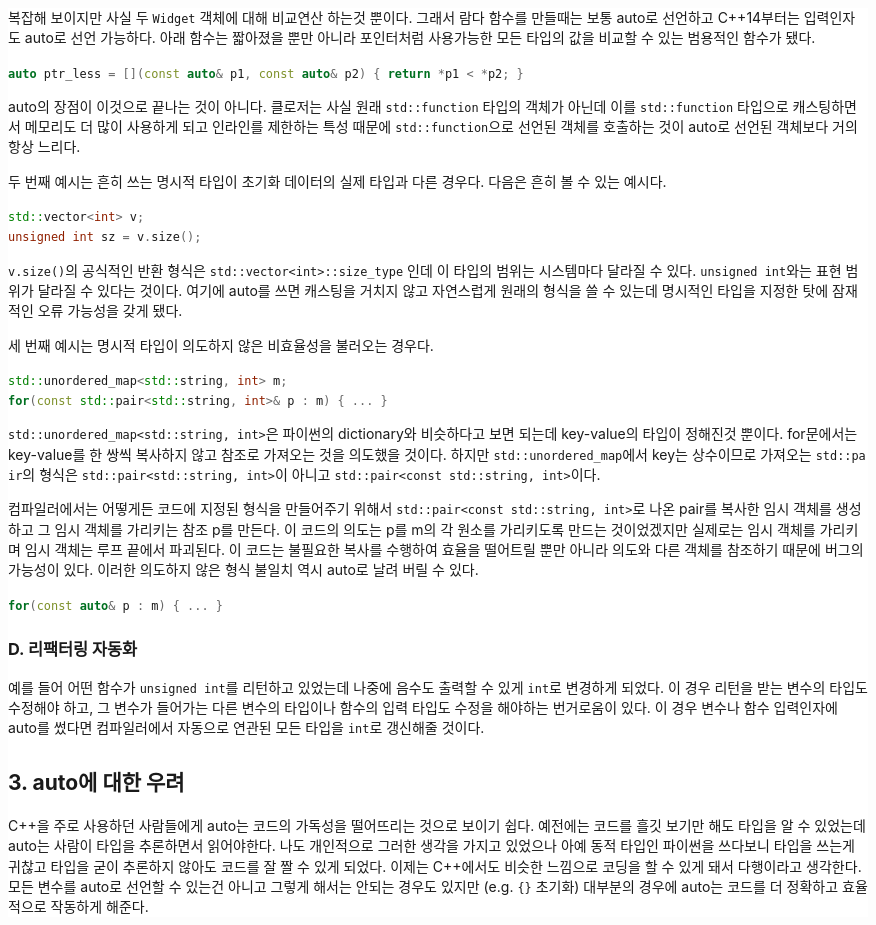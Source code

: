복잡해 보이지만 사실 두 `Widget` 객체에 대해 비교연산 하는것 뿐이다. 그래서 람다 함수를 만들때는 보통 auto로 선언하고 C++14부터는 입력인자도 auto로 선언 가능하다. 아래 함수는 짧아졌을 뿐만 아니라 포인터처럼 사용가능한 모든 타입의 값을 비교할 수 있는 범용적인 함수가 됐다.

```cpp
auto ptr_less = [](const auto& p1, const auto& p2) { return *p1 < *p2; }
```

auto의 장점이 이것으로 끝나는 것이 아니다. 클로저는 사실 원래 `std::function` 타입의 객체가 아닌데 이를 `std::function` 타입으로 캐스팅하면서 메모리도 더 많이 사용하게 되고 인라인를 제한하는 특성 때문에 `std::function`으로 선언된 객체를 호출하는 것이 auto로 선언된 객체보다 거의 항상 느리다.  

두 번째 예시는 흔히 쓰는 명시적 타입이 초기화 데이터의 실제 타입과 다른 경우다. 다음은 흔히 볼 수 있는 예시다.

```cpp
std::vector<int> v;
unsigned int sz = v.size();
```

`v.size()`의 공식적인 반환 형식은 `std::vector<int>::size_type` 인데 이 타입의 범위는 시스템마다 달라질 수 있다. `unsigned int`와는 표현 범위가 달라질 수 있다는 것이다. 여기에 auto를 쓰면 캐스팅을 거치지 않고 자연스럽게 원래의 형식을 쓸 수 있는데 명시적인 타입을 지정한 탓에 잠재적인 오류 가능성을 갖게 됐다.  

세 번째 예시는 명시적 타입이 의도하지 않은 비효율성을 불러오는 경우다.  

```cpp
std::unordered_map<std::string, int> m;
for(const std::pair<std::string, int>& p : m) { ... }
```

`std::unordered_map<std::string, int>`은 파이썬의 dictionary와 비슷하다고 보면 되는데 key-value의 타입이 정해진것 뿐이다. for문에서는 key-value를 한 쌍씩 복사하지 않고 참조로 가져오는 것을 의도했을 것이다. 하지만 `std::unordered_map`에서 key는 상수이므로 가져오는 `std::pair`의 형식은 `std::pair<std::string, int>`이 아니고 `std::pair<const std::string, int>`이다.  

컴파일러에서는 어떻게든 코드에 지정된 형식을 만들어주기 위해서 `std::pair<const std::string, int>`로 나온 pair를 복사한 임시 객체를 생성하고 그 임시 객체를 가리키는 참조 p를 만든다. 이 코드의 의도는 p를 m의 각 원소를 가리키도록 만드는 것이었겠지만 실제로는 임시 객체를 가리키며 임시 객체는 루프 끝에서 파괴된다. 이 코드는 불필요한 복사를 수행하여 효율을 떨어트릴 뿐만 아니라 의도와 다른 객체를 참조하기 때문에 버그의 가능성이 있다. 이러한 의도하지 않은 형식 불일치 역시 auto로 날려 버릴 수 있다.

```cpp
for(const auto& p : m) { ... }
```



### D. 리팩터링 자동화

예를 들어 어떤 함수가 `unsigned int`를 리턴하고 있었는데 나중에 음수도 출력할 수 있게 `int`로 변경하게 되었다. 이 경우 리턴을 받는 변수의 타입도 수정해야 하고, 그 변수가 들어가는 다른 변수의 타입이나 함수의 입력 타입도 수정을 해야하는 번거로움이 있다. 이 경우 변수나 함수 입력인자에 auto를 썼다면 컴파일러에서 자동으로 연관된 모든 타입을 `int`로 갱신해줄 것이다.



## 3. auto에 대한 우려

C++을 주로 사용하던 사람들에게 auto는 코드의 가독성을 떨어뜨리는 것으로 보이기 쉽다. 예전에는 코드를 흘깃 보기만 해도 타입을 알 수 있었는데 auto는 사람이 타입을 추론하면서 읽어야한다. 나도 개인적으로 그러한 생각을 가지고 있었으나 아예 동적 타입인 파이썬을 쓰다보니 타입을 쓰는게 귀찮고 타입을 굳이 추론하지 않아도 코드를 잘 짤 수 있게 되었다. 이제는 C++에서도 비슷한 느낌으로 코딩을 할 수 있게 돼서 다행이라고 생각한다. 모든 변수를 auto로 선언할 수 있는건 아니고 그렇게 해서는 안되는 경우도 있지만 (e.g. `{}` 초기화) 대부분의 경우에 auto는 코드를 더 정확하고 효율적으로 작동하게 해준다. 

